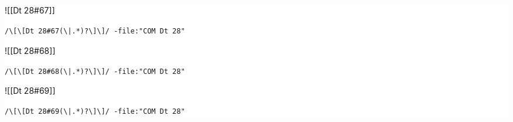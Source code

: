 ![[Dt 28#67]]

```query
/\[\[Dt 28#67(\|.*)?\]\]/ -file:"COM Dt 28"
```

![[Dt 28#68]]

```query
/\[\[Dt 28#68(\|.*)?\]\]/ -file:"COM Dt 28"
```

![[Dt 28#69]]

```query
/\[\[Dt 28#69(\|.*)?\]\]/ -file:"COM Dt 28"
```

